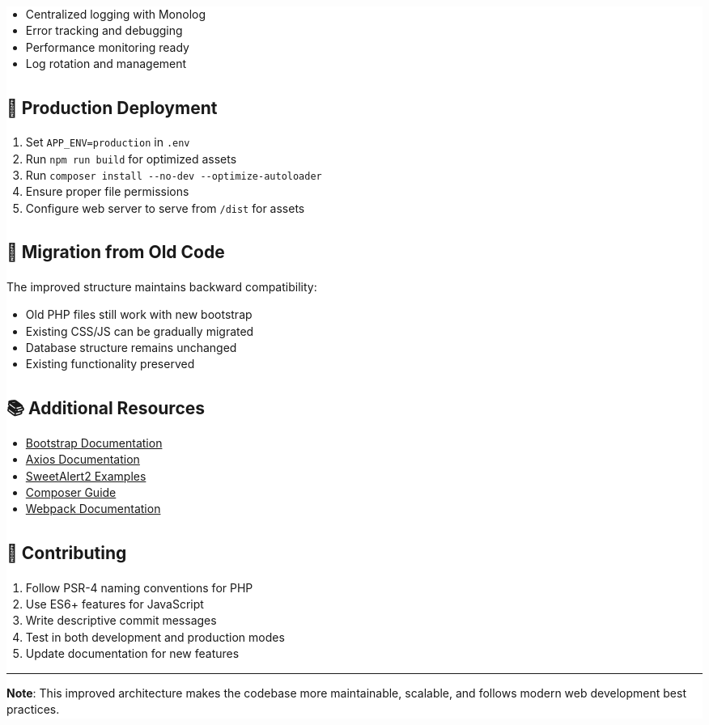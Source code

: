 - Centralized logging with Monolog
- Error tracking and debugging
- Performance monitoring ready
- Log rotation and management

## 🚀 Production Deployment

1. Set `APP_ENV=production` in `.env`
2. Run `npm run build` for optimized assets
3. Run `composer install --no-dev --optimize-autoloader`
4. Ensure proper file permissions
5. Configure web server to serve from `/dist` for assets

## 🔄 Migration from Old Code

The improved structure maintains backward compatibility:
- Old PHP files still work with new bootstrap
- Existing CSS/JS can be gradually migrated
- Database structure remains unchanged
- Existing functionality preserved

## 📚 Additional Resources

- [Bootstrap Documentation](https://getbootstrap.com/docs/)
- [Axios Documentation](https://axios-http.com/docs/)
- [SweetAlert2 Examples](https://sweetalert2.github.io/)
- [Composer Guide](https://getcomposer.org/doc/)
- [Webpack Documentation](https://webpack.js.org/guides/)

## 🤝 Contributing

1. Follow PSR-4 naming conventions for PHP
2. Use ES6+ features for JavaScript
3. Write descriptive commit messages
4. Test in both development and production modes
5. Update documentation for new features

---

**Note**: This improved architecture makes the codebase more maintainable, scalable, and follows modern web development best practices.